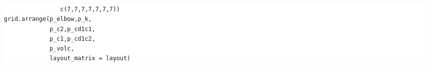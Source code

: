 ```{r}
                c(7,7,7,7,7,7,7))
grid.arrange(p_elbow,p_k,
             p_c2,p_cd1c1,
             p_c1,p_cd1c2,
             p_volc,
             layout_matrix = layout)

```
